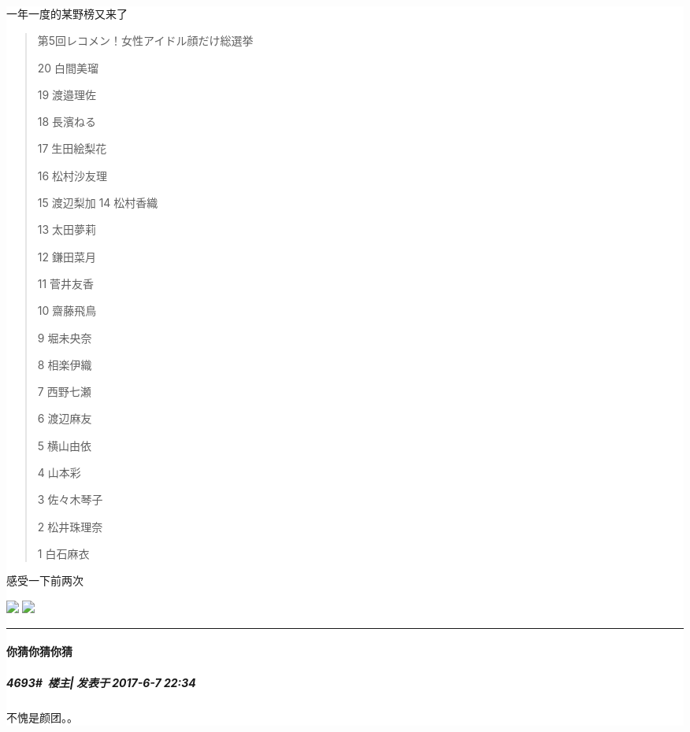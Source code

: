 一年一度的某野榜又来了 <blockquote>第5回レコメン！女性アイドル顔だけ総選挙

20 白間美瑠 

19 渡邉理佐 

18 長濱ねる 

17 生田絵梨花 

16 松村沙友理 

15 渡辺梨加 
14 松村香織 

13 太田夢莉 

12 鎌田菜月 

11 菅井友香 

10 齋藤飛鳥 

9 堀未央奈 

8 相楽伊織 

7 西野七瀬 

6 渡辺麻友 

5 横山由依

4 山本彩

3 佐々木琴子

2 松井珠理奈

1 白石麻衣</blockquote>
感受一下前两次

<img src="http://wx2.sinaimg.cn/large/454c9ebagy1fg61x93iosj20b00iq0ur.jpg" referrerpolicy="no-referrer">
<img src="http://wx2.sinaimg.cn/large/454c9ebagy1fg621glxclj208z0gvwg0.jpg" referrerpolicy="no-referrer">








-----

####  你猜你猜你猜  
##### 4693#         楼主| 发表于 2017-6-7 22:34




不愧是颜团。。




